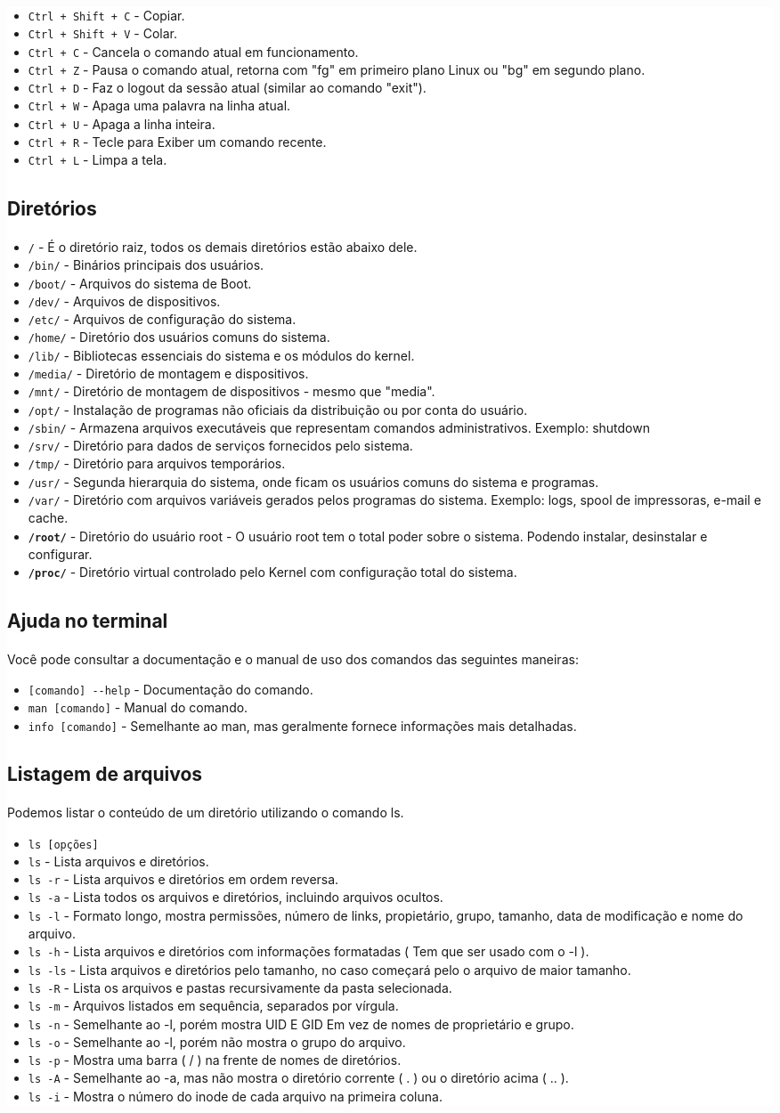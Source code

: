 * `Ctrl + Shift + C` - Copiar.
* `Ctrl + Shift + V` - Colar.
* `Ctrl + C` - Cancela o comando atual em funcionamento.
* `Ctrl + Z` - Pausa o comando atual, retorna com "fg" em primeiro plano Linux ou "bg" em segundo plano.
* `Ctrl + D` - Faz o logout da sessão atual (similar ao comando "exit").
* `Ctrl + W` - Apaga uma palavra na linha atual.
* `Ctrl + U` - Apaga a linha inteira.
* `Ctrl + R` - Tecle para Exiber um comando recente.
* `Ctrl + L` - Limpa a tela.

## Diretórios

* `/` - É o diretório raiz, todos os demais diretórios estão abaixo dele.
* `/bin/` - Binários principais dos usuários.
* `/boot/` - Arquivos do sistema de Boot.
* `/dev/` - Arquivos de dispositivos.
* `/etc/` - Arquivos de configuração do sistema.
* `/home/` - Diretório dos usuários comuns do sistema.
* `/lib/` - Bibliotecas essenciais do sistema e os módulos do kernel.
* `/media/` - Diretório de montagem e dispositivos.
* `/mnt/` - Diretório de montagem de dispositivos - mesmo que "media".
* `/opt/` - Instalação de programas não oficiais da distribuição ou por conta do usuário.
* `/sbin/` - Armazena arquivos executáveis que representam comandos administrativos. Exemplo: shutdown
* `/srv/` - Diretório para dados de serviços fornecidos pelo sistema.
* `/tmp/` - Diretório para arquivos temporários.
* `/usr/` - Segunda hierarquia do sistema, onde ficam os usuários comuns do sistema e programas.
* `/var/` - Diretório com arquivos variáveis gerados pelos programas do sistema. Exemplo: logs, spool de impressoras, e-mail e cache.
* **`/root/`** - Diretório do usuário root - O usuário root tem o total poder sobre o sistema. Podendo instalar, desinstalar e configurar.
* **`/proc/`** - Diretório virtual controlado pelo Kernel com configuração total do sistema.

## Ajuda no terminal

Você pode consultar a documentação e o manual de uso dos comandos das seguintes maneiras:

* `[comando] --help` - Documentação do comando.
* `man [comando]` - Manual do comando.
* `info [comando]` - Semelhante ao man, mas geralmente fornece informações mais detalhadas.

## Listagem de arquivos

Podemos listar o conteúdo de um diretório utilizando o comando ls.

* `ls [opções]`
* `ls` - Lista arquivos e diretórios.
* `ls -r` - Lista arquivos e diretórios em ordem reversa.
* `ls -a` - Lista todos os arquivos e diretórios, incluindo arquivos ocultos.
* `ls -l` - Formato longo, mostra permissões, número de links, propietário, grupo, tamanho, data de modificação e nome do arquivo.
* `ls -h` - Lista arquivos e diretórios com informações formatadas ( Tem que ser usado com o -l ).
* `ls -ls` - Lista arquivos e diretórios pelo tamanho, no caso começará pelo o arquivo de maior tamanho.
* `ls -R` - Lista os arquivos e pastas recursivamente da pasta selecionada.
* `ls -m` - Arquivos listados em sequência, separados por vírgula.
* `ls -n` - Semelhante ao -l, porém mostra UID E GID Em vez de nomes de proprietário e grupo.
* `ls -o` - Semelhante ao -l, porém não mostra o grupo do arquivo.
* `ls -p` - Mostra uma barra ( / ) na frente de nomes de diretórios.
* `ls -A` - Semelhante ao -a, mas não mostra o diretório corrente ( . ) ou o diretório acima ( .. ).
* `ls -i` - Mostra o número do inode de cada arquivo na primeira coluna.
